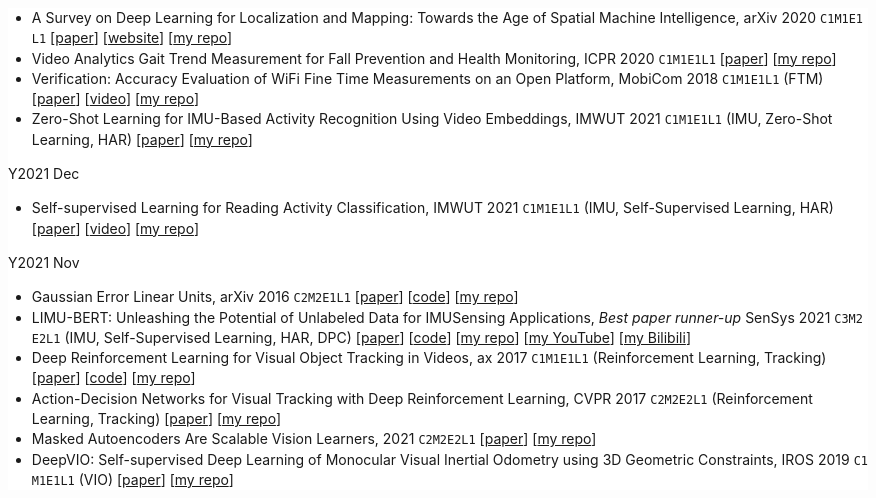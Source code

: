 - A Survey on Deep Learning for Localization and Mapping: Towards the Age of Spatial Machine Intelligence, arXiv 2020 ```C1M1E1L1``` [[paper](https://arxiv.org/pdf/2006.12567.pdf)] [[website](https://github.com/changhao-chen/deep-learning-localization-mapping)] [[my repo](https://github.com/BryanBo-Cao/papers/blob/master/others/A%20Survey%20on%20Deep%20Learning%20for%20Localization%20and%20Mapping-%20Towards%20the%20Age%20of%20Spatial%20Machine%20Intelligence.pdf)]
- Video Analytics Gait Trend Measurement for Fall Prevention and Health Monitoring, ICPR 2020 ```C1M1E1L1``` [[paper](https://ieeexplore.ieee.org/document/9413226)] [[my repo](https://github.com/BryanBo-Cao/papers/blob/master/confs/ICPR/ICPR_2020/Video%20Analytics%20Gait%20Trend%20Measurement%20for%20Fall%20Prevention%20and%20Health%20Monitoring.pdf)]
- Verification: Accuracy Evaluation of WiFi Fine Time Measurements on an Open Platform, MobiCom 2018 ```C1M1E1L1``` (FTM) [[paper](https://dl.acm.org/doi/10.1145/3241539.3241555)] [[video](https://www.youtube.com/watch?v=CR8PBpSh2kQ)] [[my repo](https://github.com/BryanBo-Cao/papers/blob/master/confs/MobiCom/MobiCom_2018/Verification-%20Accuracy%20Evaluation%20of%20WiFi%20Fine%20Time%20Measurements%20on%20an%20Open%20Platform.pdf)]
- Zero-Shot Learning for IMU-Based Activity Recognition Using Video Embeddings, IMWUT 2021 ```C1M1E1L1``` (IMU, Zero-Shot Learning, HAR) [[paper](https://dl.acm.org/doi/10.1145/3494995)] [[my repo](https://github.com/BryanBo-Cao/papers/blob/master/journals/IMWUT/IMWUT_2021/Zero-Shot%20Learning%20for%20IMU-Based%20Activity%20Recognition%20Using%20Video%20Embeddings.pdf)]

Y2021 Dec
- Self-supervised Learning for Reading Activity Classification, IMWUT 2021 ```C1M1E1L1``` (IMU, Self-Supervised Learning, HAR) [[paper](https://arxiv.org/pdf/2012.03598.pdf)] [[video](https://www.youtube.com/watch?v=OSVNI3ijeqU)] [[my repo](https://github.com/BryanBo-Cao/papers/blob/master/journals/IMWUT/IMWUT_2021/Self-supervised%20Learning%20for%20Reading%20Activity%20Classification.pdf)]

Y2021 Nov
- Gaussian Error Linear Units, arXiv 2016 ```C2M2E1L1``` [[paper](https://arxiv.org/pdf/1606.08415.pdf)] [[code](https://github.com/hendrycks/GELUs)] [[my repo](https://github.com/BryanBo-Cao/papers/blob/master/others/Gaussian%20Error%20Linear%20Units.pdf)]
- LIMU-BERT: Unleashing the Potential of Unlabeled Data for IMUSensing Applications, _Best paper runner-up_ SenSys 2021 ```C3M2E2L1``` (IMU, Self-Supervised Learning, HAR, DPC) [[paper](https://tanrui.github.io/pub/LIMU_BERT.pdf)] [[code](https://github.com/dapowan/LIMU-BERT-Public)] [[my repo](https://github.com/BryanBo-Cao/papers/blob/master/confs/SenSys/SenSys_2021/LIMU-BERT-%20Unleashing%20the%20Potential%20of%20Unlabeled%20Data%20for%20IMUSensing%20Applications.pdf)] [[my YouTube](https://youtu.be/DUvoH9xlIT8)] [[my Bilibili](https://www.bilibili.com/video/BV1sV4y157oZ/)]
- Deep Reinforcement Learning for Visual Object Tracking in Videos, ax 2017 ```C1M1E1L1``` (Reinforcement Learning, Tracking) [[paper](https://arxiv.org/pdf/1701.08936.pdf)] [[code](https://github.com/fgabel/Deep-Reinforcement-Learning-for-Visual-Object-Tracking-in-Videos)] [[my repo](https://github.com/BryanBo-Cao/papers/blob/master/others/Deep%20Reinforcement%20Learning%20for%20Visual%20Object%20Tracking%20in%20Videos.pdf)]
- Action-Decision Networks for Visual Tracking with Deep Reinforcement Learning, CVPR 2017 ```C2M2E2L1``` (Reinforcement Learning, Tracking) [[paper](https://openaccess.thecvf.com/content_cvpr_2017/papers/Yun_Action-Decision_Networks_for_CVPR_2017_paper.pdf)] [[my repo](https://github.com/BryanBo-Cao/papers/blob/master/confs/CVPR/CVPR_2017/Action-Decision%20Networks%20for%20Visual%20Tracking%20with%20Deep%20Reinforcement%20Learning.pdf)]
- Masked Autoencoders Are Scalable Vision Learners, 2021 ```C2M2E2L1``` [[paper](https://arxiv.org/pdf/2111.06377.pdf)] [[my repo](https://github.com/BryanBo-Cao/papers/blob/master/others/Masked%20Autoencoders%20Are%20Scalable%20Vision%20Learners.pdf)]
- DeepVIO: Self-supervised Deep Learning of Monocular Visual Inertial Odometry using 3D Geometric Constraints, IROS 2019 ```C1M1E1L1``` (VIO) [[paper](https://arxiv.org/pdf/1906.11435.pdf)] [[my repo](https://github.com/BryanBo-Cao/papers/blob/master/confs/IROS/IROS_2019/DeepVIO-%20Self-supervised%20Deep%20Learning%20of%20Monocular%20Visual%20Inertial%20Odometry%20using%203D%20Geometric%20Constraints.pdf)]
